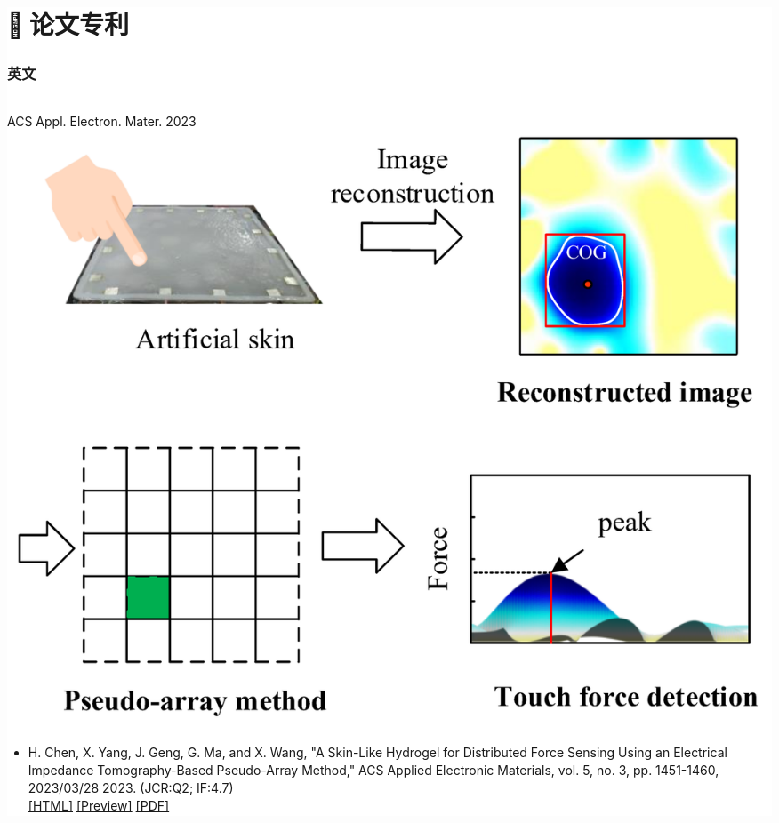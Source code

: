 # 📝 论文专利

### 英文
---

<div class='paper-box'><div class='paper-box-image'><div><div class="badge">ACS Appl. Electron. Mater. 2023</div><img src='images/TOC.svg' alt="sym" width="100%"></div></div>
<div class='paper-box-text' markdown="1">

-	H. Chen, X. Yang, J. Geng, G. Ma, and X. Wang, "A Skin-Like Hydrogel for Distributed Force Sensing Using an Electrical Impedance Tomography-Based Pseudo-Array Method," ACS Applied Electronic Materials, vol. 5, no. 3, pp. 1451-1460, 2023/03/28 2023. (JCR:Q2; IF:4.7)  
[[HTML]](https://pubs.acs.org/doi/10.1021/acsaelm.2c01394) [[Preview]](https://github.com/Irobot-chf/Irobot-chf.github.io/blob/main/pdf/2023-A%20Skin-Like%20Hydrogel%20for%20Distributed%20Forc.pdf) [[PDF]](/pdf/2023-A%20Skin-Like%20Hydrogel%20for%20Distributed%20Forc.pdf)

</div>
</div>
